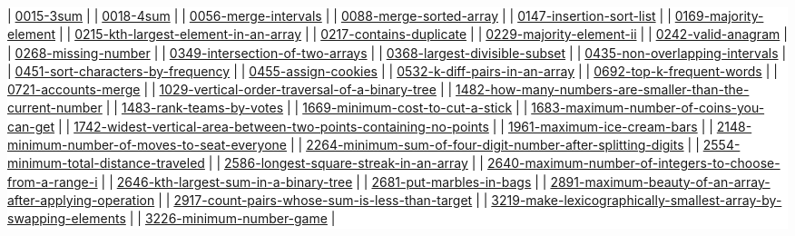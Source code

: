 | [0015-3sum](https://github.com/Anshuu-Sharma/LeetCode-my-solutions/tree/master/0015-3sum) |
| [0018-4sum](https://github.com/Anshuu-Sharma/LeetCode-my-solutions/tree/master/0018-4sum) |
| [0056-merge-intervals](https://github.com/Anshuu-Sharma/LeetCode-my-solutions/tree/master/0056-merge-intervals) |
| [0088-merge-sorted-array](https://github.com/Anshuu-Sharma/LeetCode-my-solutions/tree/master/0088-merge-sorted-array) |
| [0147-insertion-sort-list](https://github.com/Anshuu-Sharma/LeetCode-my-solutions/tree/master/0147-insertion-sort-list) |
| [0169-majority-element](https://github.com/Anshuu-Sharma/LeetCode-my-solutions/tree/master/0169-majority-element) |
| [0215-kth-largest-element-in-an-array](https://github.com/Anshuu-Sharma/LeetCode-my-solutions/tree/master/0215-kth-largest-element-in-an-array) |
| [0217-contains-duplicate](https://github.com/Anshuu-Sharma/LeetCode-my-solutions/tree/master/0217-contains-duplicate) |
| [0229-majority-element-ii](https://github.com/Anshuu-Sharma/LeetCode-my-solutions/tree/master/0229-majority-element-ii) |
| [0242-valid-anagram](https://github.com/Anshuu-Sharma/LeetCode-my-solutions/tree/master/0242-valid-anagram) |
| [0268-missing-number](https://github.com/Anshuu-Sharma/LeetCode-my-solutions/tree/master/0268-missing-number) |
| [0349-intersection-of-two-arrays](https://github.com/Anshuu-Sharma/LeetCode-my-solutions/tree/master/0349-intersection-of-two-arrays) |
| [0368-largest-divisible-subset](https://github.com/Anshuu-Sharma/LeetCode-my-solutions/tree/master/0368-largest-divisible-subset) |
| [0435-non-overlapping-intervals](https://github.com/Anshuu-Sharma/LeetCode-my-solutions/tree/master/0435-non-overlapping-intervals) |
| [0451-sort-characters-by-frequency](https://github.com/Anshuu-Sharma/LeetCode-my-solutions/tree/master/0451-sort-characters-by-frequency) |
| [0455-assign-cookies](https://github.com/Anshuu-Sharma/LeetCode-my-solutions/tree/master/0455-assign-cookies) |
| [0532-k-diff-pairs-in-an-array](https://github.com/Anshuu-Sharma/LeetCode-my-solutions/tree/master/0532-k-diff-pairs-in-an-array) |
| [0692-top-k-frequent-words](https://github.com/Anshuu-Sharma/LeetCode-my-solutions/tree/master/0692-top-k-frequent-words) |
| [0721-accounts-merge](https://github.com/Anshuu-Sharma/LeetCode-my-solutions/tree/master/0721-accounts-merge) |
| [1029-vertical-order-traversal-of-a-binary-tree](https://github.com/Anshuu-Sharma/LeetCode-my-solutions/tree/master/1029-vertical-order-traversal-of-a-binary-tree) |
| [1482-how-many-numbers-are-smaller-than-the-current-number](https://github.com/Anshuu-Sharma/LeetCode-my-solutions/tree/master/1482-how-many-numbers-are-smaller-than-the-current-number) |
| [1483-rank-teams-by-votes](https://github.com/Anshuu-Sharma/LeetCode-my-solutions/tree/master/1483-rank-teams-by-votes) |
| [1669-minimum-cost-to-cut-a-stick](https://github.com/Anshuu-Sharma/LeetCode-my-solutions/tree/master/1669-minimum-cost-to-cut-a-stick) |
| [1683-maximum-number-of-coins-you-can-get](https://github.com/Anshuu-Sharma/LeetCode-my-solutions/tree/master/1683-maximum-number-of-coins-you-can-get) |
| [1742-widest-vertical-area-between-two-points-containing-no-points](https://github.com/Anshuu-Sharma/LeetCode-my-solutions/tree/master/1742-widest-vertical-area-between-two-points-containing-no-points) |
| [1961-maximum-ice-cream-bars](https://github.com/Anshuu-Sharma/LeetCode-my-solutions/tree/master/1961-maximum-ice-cream-bars) |
| [2148-minimum-number-of-moves-to-seat-everyone](https://github.com/Anshuu-Sharma/LeetCode-my-solutions/tree/master/2148-minimum-number-of-moves-to-seat-everyone) |
| [2264-minimum-sum-of-four-digit-number-after-splitting-digits](https://github.com/Anshuu-Sharma/LeetCode-my-solutions/tree/master/2264-minimum-sum-of-four-digit-number-after-splitting-digits) |
| [2554-minimum-total-distance-traveled](https://github.com/Anshuu-Sharma/LeetCode-my-solutions/tree/master/2554-minimum-total-distance-traveled) |
| [2586-longest-square-streak-in-an-array](https://github.com/Anshuu-Sharma/LeetCode-my-solutions/tree/master/2586-longest-square-streak-in-an-array) |
| [2640-maximum-number-of-integers-to-choose-from-a-range-i](https://github.com/Anshuu-Sharma/LeetCode-my-solutions/tree/master/2640-maximum-number-of-integers-to-choose-from-a-range-i) |
| [2646-kth-largest-sum-in-a-binary-tree](https://github.com/Anshuu-Sharma/LeetCode-my-solutions/tree/master/2646-kth-largest-sum-in-a-binary-tree) |
| [2681-put-marbles-in-bags](https://github.com/Anshuu-Sharma/LeetCode-my-solutions/tree/master/2681-put-marbles-in-bags) |
| [2891-maximum-beauty-of-an-array-after-applying-operation](https://github.com/Anshuu-Sharma/LeetCode-my-solutions/tree/master/2891-maximum-beauty-of-an-array-after-applying-operation) |
| [2917-count-pairs-whose-sum-is-less-than-target](https://github.com/Anshuu-Sharma/LeetCode-my-solutions/tree/master/2917-count-pairs-whose-sum-is-less-than-target) |
| [3219-make-lexicographically-smallest-array-by-swapping-elements](https://github.com/Anshuu-Sharma/LeetCode-my-solutions/tree/master/3219-make-lexicographically-smallest-array-by-swapping-elements) |
| [3226-minimum-number-game](https://github.com/Anshuu-Sharma/LeetCode-my-solutions/tree/master/3226-minimum-number-game) |